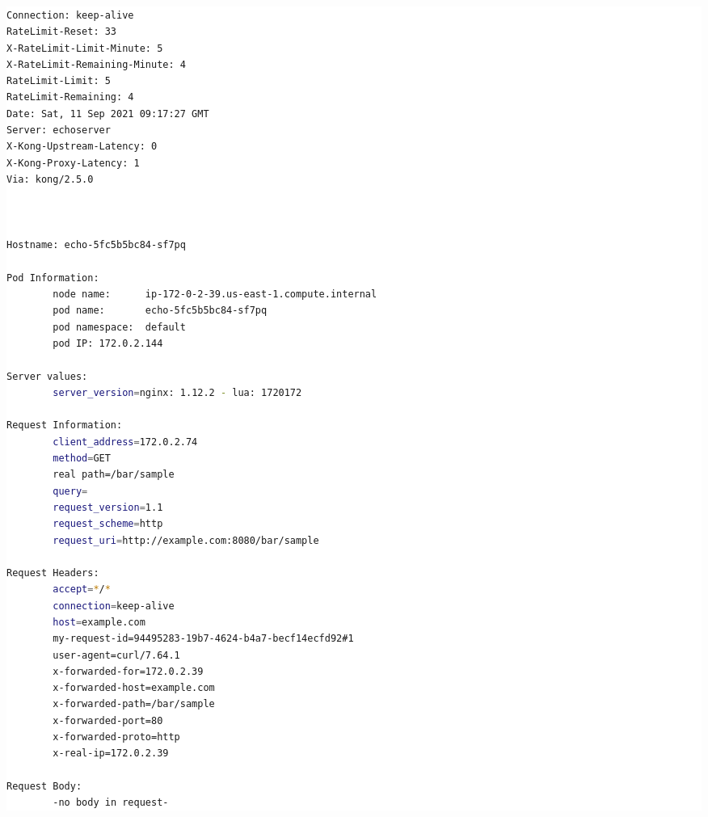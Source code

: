 ```bash
Connection: keep-alive
RateLimit-Reset: 33
X-RateLimit-Limit-Minute: 5
X-RateLimit-Remaining-Minute: 4
RateLimit-Limit: 5
RateLimit-Remaining: 4
Date: Sat, 11 Sep 2021 09:17:27 GMT
Server: echoserver
X-Kong-Upstream-Latency: 0
X-Kong-Proxy-Latency: 1
Via: kong/2.5.0



Hostname: echo-5fc5b5bc84-sf7pq

Pod Information:
        node name:      ip-172-0-2-39.us-east-1.compute.internal
        pod name:       echo-5fc5b5bc84-sf7pq
        pod namespace:  default
        pod IP: 172.0.2.144

Server values:
        server_version=nginx: 1.12.2 - lua: 1720172

Request Information:
        client_address=172.0.2.74
        method=GET
        real path=/bar/sample
        query=
        request_version=1.1
        request_scheme=http
        request_uri=http://example.com:8080/bar/sample

Request Headers:
        accept=*/*  
        connection=keep-alive  
        host=example.com  
        my-request-id=94495283-19b7-4624-b4a7-becf14ecfd92#1  
        user-agent=curl/7.64.1  
        x-forwarded-for=172.0.2.39  
        x-forwarded-host=example.com  
        x-forwarded-path=/bar/sample  
        x-forwarded-port=80  
        x-forwarded-proto=http  
        x-real-ip=172.0.2.39  

Request Body:
        -no body in request-
```
